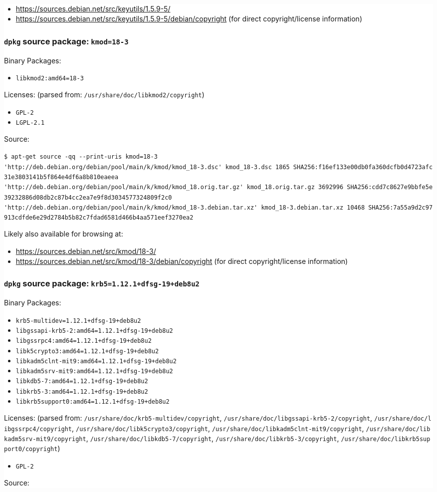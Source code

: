 - https://sources.debian.net/src/keyutils/1.5.9-5/
- https://sources.debian.net/src/keyutils/1.5.9-5/debian/copyright (for direct copyright/license information)

### `dpkg` source package: `kmod=18-3`

Binary Packages:

- `libkmod2:amd64=18-3`

Licenses: (parsed from: `/usr/share/doc/libkmod2/copyright`)

- `GPL-2`
- `LGPL-2.1`

Source:

```console
$ apt-get source -qq --print-uris kmod=18-3
'http://deb.debian.org/debian/pool/main/k/kmod/kmod_18-3.dsc' kmod_18-3.dsc 1865 SHA256:f16ef133e00db0fa360dcfb0d4723afc31e3803141b5f864e4df6a8b810eaeea
'http://deb.debian.org/debian/pool/main/k/kmod/kmod_18.orig.tar.gz' kmod_18.orig.tar.gz 3692996 SHA256:cdd7c8627e9bbfe5e39232886d08db2c87b4cc2ea7e9f8d3034577324809f2c0
'http://deb.debian.org/debian/pool/main/k/kmod/kmod_18-3.debian.tar.xz' kmod_18-3.debian.tar.xz 10468 SHA256:7a55a9d2c97913cdfde6e29d2784b5b82c7fdad6581d466b4aa571eef3270ea2
```

Likely also available for browsing at:

- https://sources.debian.net/src/kmod/18-3/
- https://sources.debian.net/src/kmod/18-3/debian/copyright (for direct copyright/license information)

### `dpkg` source package: `krb5=1.12.1+dfsg-19+deb8u2`

Binary Packages:

- `krb5-multidev=1.12.1+dfsg-19+deb8u2`
- `libgssapi-krb5-2:amd64=1.12.1+dfsg-19+deb8u2`
- `libgssrpc4:amd64=1.12.1+dfsg-19+deb8u2`
- `libk5crypto3:amd64=1.12.1+dfsg-19+deb8u2`
- `libkadm5clnt-mit9:amd64=1.12.1+dfsg-19+deb8u2`
- `libkadm5srv-mit9:amd64=1.12.1+dfsg-19+deb8u2`
- `libkdb5-7:amd64=1.12.1+dfsg-19+deb8u2`
- `libkrb5-3:amd64=1.12.1+dfsg-19+deb8u2`
- `libkrb5support0:amd64=1.12.1+dfsg-19+deb8u2`

Licenses: (parsed from: `/usr/share/doc/krb5-multidev/copyright`, `/usr/share/doc/libgssapi-krb5-2/copyright`, `/usr/share/doc/libgssrpc4/copyright`, `/usr/share/doc/libk5crypto3/copyright`, `/usr/share/doc/libkadm5clnt-mit9/copyright`, `/usr/share/doc/libkadm5srv-mit9/copyright`, `/usr/share/doc/libkdb5-7/copyright`, `/usr/share/doc/libkrb5-3/copyright`, `/usr/share/doc/libkrb5support0/copyright`)

- `GPL-2`

Source:
